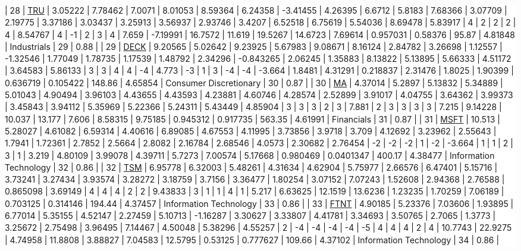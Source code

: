 |  28 | [TRU](https://finance.yahoo.com/quote/TRU/financials)     |   3.05222   |         7.78462   |        7.0071    |        8.01053    |        8.59364   |   6.24358    | -3.41455   |         4.26395   |       6.6712     |         5.8183    |       7.68366    |  3.07709    |  2.19775   |       3.37186    |      3.03437    |       3.25913    |      3.56937    |  2.93746   |  3.4207    |       6.52518     |        6.75619   |        5.54036    |        8.69478   |  5.83917    |         4 |                 2 |                2 |                 2 |                4 |   8.54767  |         4 |                -1 |                2 |                 3 |                4 |   7.659    |  -7.19991    |        16.7572    |       11.619     |        19.5267    |       14.6723    |   7.69614   |         0.957031  | 0.58376   |   95.87   |  4.81848     | Industrials            |     29 |           0.88 |
|  29 | [DECK](https://finance.yahoo.com/quote/DECK/financials)   |   9.20565   |         5.02642   |        9.23925   |        5.67983    |        9.08671   |   8.16124    |  2.84782   |         3.26698   |       1.12557    |        -1.32546   |       1.77049    |  1.78735    |  1.17539   |       1.48792    |      2.34296    |      -0.843265   |      2.06245    |  1.35883   |  8.13822   |       5.13895     |        5.66333   |        4.51172    |        3.64583   |  5.86133    |         3 |                 3 |                4 |                 4 |               -4 |   4.773    |        -3 |                 1 |                3 |                -4 |               -4 |  -3.664    |   1.8481     |         4.31291   |        0.218837  |         2.31476   |        1.8025    |   1.90399   |         0.636719  | 0.105422  |  148.86   |  4.65854     | Consumer Discretionary |     30 |           0.87 |
|  30 | [MA](https://finance.yahoo.com/quote/MA/financials)       |   4.37014   |         5.2897    |        5.13832   |        5.34889    |        5.01043   |   4.90494    |  3.96103   |         4.43655   |       4.43593    |         4.23881   |       4.60746    |  4.28574    |  2.52899   |       3.91017    |      4.04755    |       3.64362    |      3.99373    |  3.45843   |  3.94112   |       5.35969     |        5.22366   |        5.24311    |        5.43449   |  4.85904    |         3 |                 3 |                3 |                 2 |                3 |   7.881    |         2 |                 3 |                3 |                 3 |                3 |   7.215    |   9.14228    |        10.037     |       13.177     |         7.606     |        8.58315   |   9.75185   |         0.945312  | 0.917735  |  563.35   |  4.61991     | Financials             |     31 |           0.87 |
|  31 | [MSFT](https://finance.yahoo.com/quote/MSFT/financials)   |  10.513     |         5.28027   |        4.61082   |        6.59314    |        4.40616   |   6.89085    |  4.67553   |         4.11995   |       3.73856    |         3.9718    |       3.709      |  4.12692    |  3.23962   |       2.55643    |      1.7941     |       1.72361    |      2.7852     |  2.5664    |  2.8082    |       2.16784     |        2.68546   |        4.0573     |        2.30682   |  2.76454    |        -2 |                -2 |               -2 |                 1 |               -2 |  -3.664    |         1 |                 1 |                2 |                 3 |                1 |   3.219    |   4.80109    |         3.99078   |        4.39711   |         5.7273    |        7.00574   |   5.17668   |         0.980469  | 0.0401347 |  400.17   |  4.38477     | Information Technology |     32 |           0.86 |
|  32 | [TSM](https://finance.yahoo.com/quote/TSM/financials)     |   6.95778   |         6.32003   |        5.48261   |        4.31634    |        4.62904   |   5.75977    |  2.66576   |         6.47401   |       5.15716    |         3.73241   |       3.27434    |  3.93574    |  3.28272   |       3.18759    |      3.7156     |       3.36477    |      1.80254    |  3.07152   |  7.07243   |       1.52608     |        2.94368   |        2.76588    |        0.865098  |  3.69149    |         4 |                 4 |                4 |                 2 |                2 |   9.43833  |         3 |                 1 |                1 |                 4 |                1 |   5.217    |   6.63625    |        12.1519    |       13.6236    |         1.23235   |        1.70259   |   7.06189   |         0.703125  | 0.314146  |  194.44   |  4.37457     | Information Technology |     33 |           0.86 |
|  33 | [FTNT](https://finance.yahoo.com/quote/FTNT/financials)   |   4.90185   |         5.23376   |        7.03606   |        1.93895    |        6.77014   |   5.35155    |  4.52147   |         2.27459   |       5.10713    |        -1.16287   |       3.30627    |  3.33807    |  4.41781   |       3.34693    |      3.50765    |       2.7065     |      1.3773     |  3.25672   |  2.75498   |       3.96495     |        7.14467   |        4.50048    |        5.38296   |  4.55257    |         2 |                -4 |               -4 |                -4 |               -4 |  -5        |         4 |                 4 |                4 |                 2 |                4 |  10.7743   |  22.9275     |         4.74958   |       11.8808    |         3.88827   |        7.04583   |  12.5795    |         0.53125   | 0.777627  |  109.66   |  4.37102     | Information Technology |     34 |           0.86 |